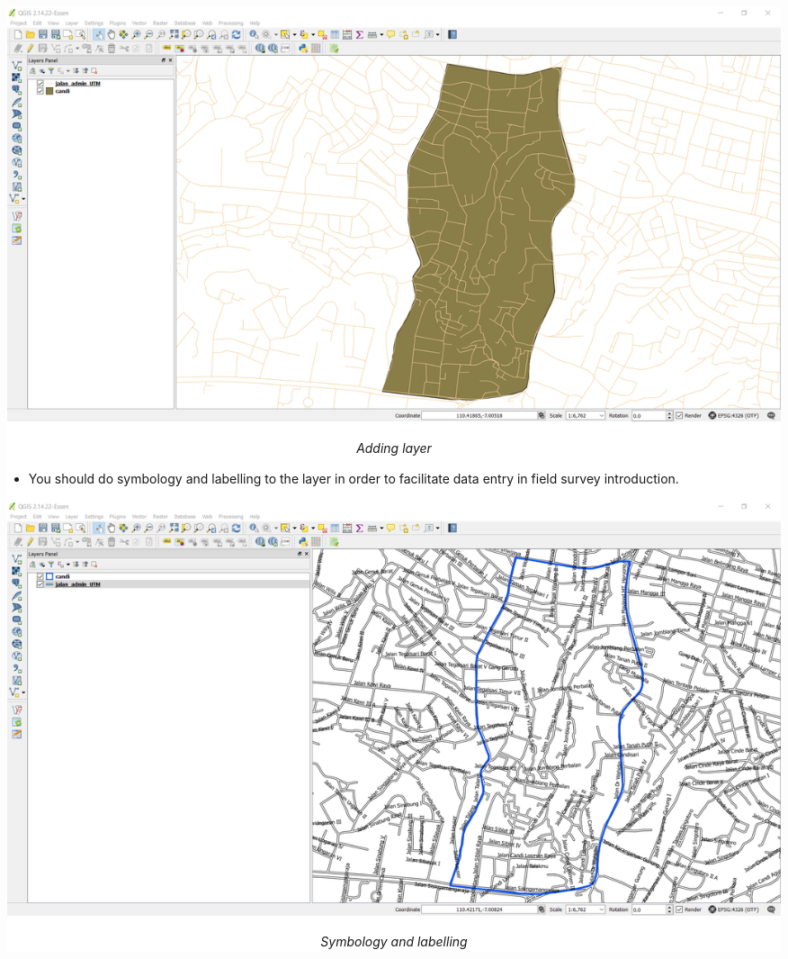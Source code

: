 ![Adding layer](/en/images/06-OSM-Field-Survey-Manager-Guidelines/08-Pembuatan-MBTiles-untuk-OpenMapKit/0814_menambahkanlayer.png)
<p align="center"><i>Adding layer</i><p align="center">

*   You should do symbology and labelling to the layer in order to facilitate data entry in field survey introduction.

![Symbology and labelling](/en/images/06-OSM-Field-Survey-Manager-Guidelines/08-Pembuatan-MBTiles-untuk-OpenMapKit/0815_Simbologidanpemberianlabel.png)
<p align="center"><i>Symbology and labelling</i><p align="center">
